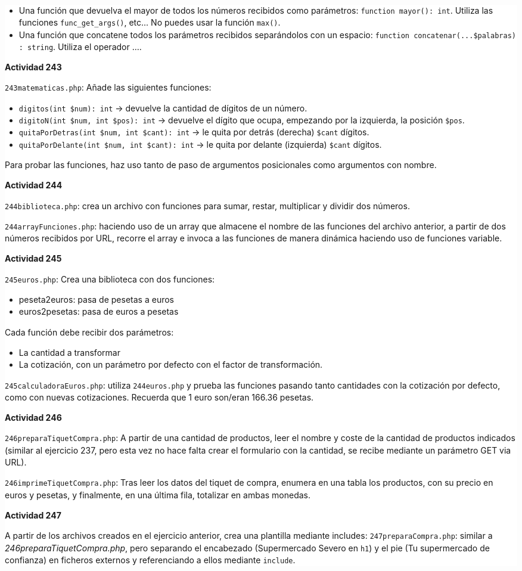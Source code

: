 - Una función que devuelva el mayor de todos los números recibidos como parámetros: `function mayor(): int`. Utiliza las funciones `func_get_args()`, etc... No puedes usar la función `max()`.
- Una función que concatene todos los parámetros recibidos separándolos con un espacio: `function concatenar(...$palabras) : string`. Utiliza el operador ....


**Actividad 243**

`243matematicas.php`: Añade las siguientes funciones:

- `digitos(int $num): int` → devuelve la cantidad de dígitos de un número.
- `digitoN(int $num, int $pos): int` → devuelve el dígito que ocupa, empezando por la izquierda, la posición `$pos`.
- `quitaPorDetras(int $num, int $cant): int` → le quita por detrás (derecha) `$cant` dígitos.
- `quitaPorDelante(int $num, int $cant): int` → le quita por delante (izquierda) `$cant` dígitos.

Para probar las funciones, haz uso tanto de paso de argumentos posicionales como argumentos con nombre.


**Actividad 244**

`244biblioteca.php`: crea un archivo con funciones para sumar, restar, multiplicar y dividir dos números.

`244arrayFunciones.php`: haciendo uso de un array que almacene el nombre de las funciones del archivo anterior, a partir de dos números recibidos por URL, recorre el array e invoca a las funciones de manera dinámica haciendo uso de funciones variable.


**Actividad 245**

`245euros.php`: Crea una biblioteca con dos funciones:

- peseta2euros: pasa de pesetas a euros
- euros2pesetas: pasa de euros a pesetas

Cada función debe recibir dos parámetros:

- La cantidad a transformar
- La cotización, con un parámetro por defecto con el factor de transformación.

`245calculadoraEuros.php`: utiliza `244euros.php` y prueba las funciones pasando tanto cantidades con la cotización por defecto, como con nuevas cotizaciones. Recuerda que 1 euro son/eran 166.36 pesetas.


**Actividad 246**

`246preparaTiquetCompra.php`: A partir de una cantidad de productos, leer el nombre y coste de la cantidad de productos indicados (similar al ejercicio 237, pero esta vez no hace falta crear el formulario con la cantidad, se recibe mediante un parámetro GET via URL).

`246imprimeTiquetCompra.php`: Tras leer los datos del tiquet de compra, enumera en una tabla los productos, con su precio en euros y pesetas, y finalmente, en una última fila, totalizar en ambas monedas.


**Actividad 247**

A partir de los archivos creados en el ejercicio anterior, crea una plantilla mediante includes: `247preparaCompra.php`: similar a *246preparaTiquetCompra.php*, pero separando el encabezado (Supermercado Severo en `h1`) y el pie (Tu supermercado de confianza) en ficheros externos y referenciando a ellos mediante `include`.
